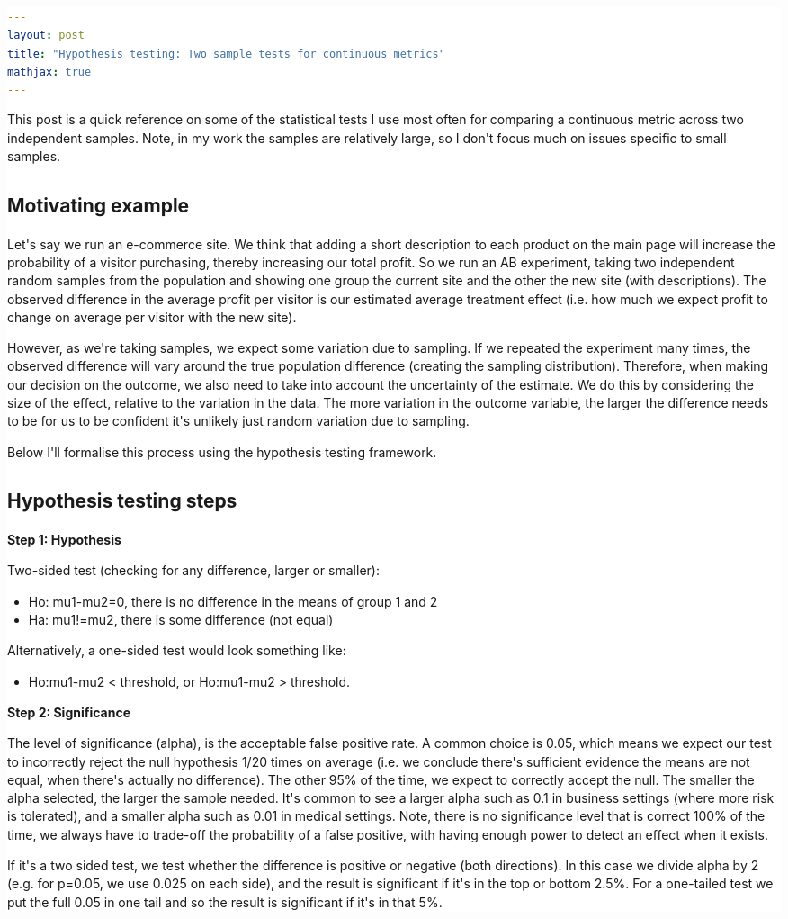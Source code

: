 ```yaml
---
layout: post
title: "Hypothesis testing: Two sample tests for continuous metrics"
mathjax: true
---
```


This post is a quick reference on some of the statistical tests I use most often for comparing a continuous metric across two independent samples. Note, in my work the samples are relatively large, so I don't focus much on issues specific to small samples.

## Motivating example

 Let's say we run an e-commerce site. We think that adding a short description to each product on the main page will increase the probability of a visitor purchasing, thereby increasing our total profit. So we run an AB experiment, taking two independent random samples from the population and showing one group the current site and the other the new site (with descriptions). The observed difference in the average profit per visitor is our estimated average treatment effect (i.e. how much we expect profit to change on average per visitor with the new site). 
 
 However, as we're taking samples, we expect some variation due to sampling. If we repeated the experiment many times, the observed difference will vary around the true population difference (creating the sampling distribution). Therefore, when making our decision on the outcome, we also need to take into account the uncertainty of the estimate. We do this by considering the size of the effect, relative to the variation in the data. The more variation in the outcome variable, the larger the difference needs to be for us to be confident it's unlikely just random variation due to sampling. 

 Below I'll formalise this process using the hypothesis testing framework.

## Hypothesis testing steps

**Step 1: Hypothesis** <br>

Two-sided test (checking for any difference, larger or smaller):

- Ho: mu1-mu2=0, there is no difference in the means of group 1 and 2 <br>
- Ha: mu1!=mu2, there is some difference (not equal)

Alternatively, a one-sided test would look something like:

- Ho:mu1-mu2 < threshold, or Ho:mu1-mu2 > threshold.

**Step 2: Significance** <br>

The level of significance (alpha), is the acceptable false positive rate. A common choice is 0.05, which means we expect our test to incorrectly reject the null hypothesis 1/20 times on average (i.e. we conclude there's sufficient evidence the means are not equal, when there's actually no difference). The other 95% of the time, we expect to correctly accept the null. The smaller the alpha selected, the larger the sample needed. It's common to see a larger alpha such as 0.1 in business settings (where more risk is tolerated), and a smaller alpha such as 0.01 in medical settings. Note, there is no significance level that is correct 100% of the time, we always have to trade-off the probability of a false positive, with having enough power to detect an effect when it exists.

If it's a two sided test, we test whether the difference is positive or negative (both directions). In this case we divide alpha by 2 (e.g. for p=0.05, we use 0.025 on each side), and the result is significant if it's in the top or bottom 2.5%. For a one-tailed test we put the full 0.05 in one tail and so the result is significant if it's in that 5%.
